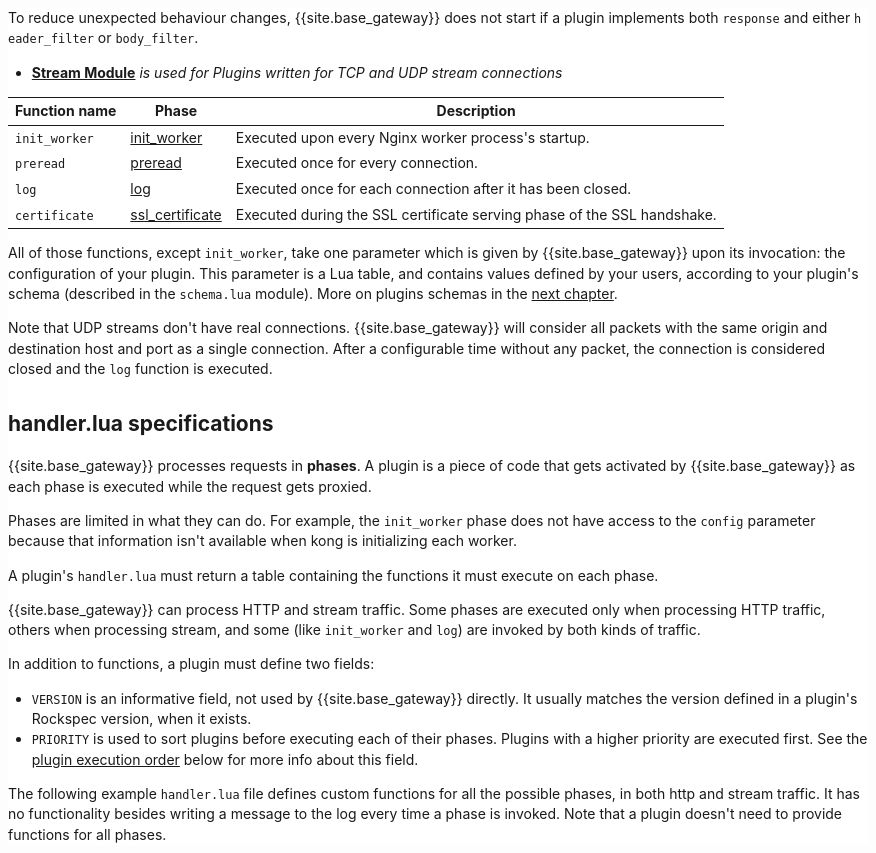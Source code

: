To reduce unexpected behaviour changes, {{site.base_gateway}} does not start if a plugin implements both `response` and either `header_filter` or `body_filter`.

- **[Stream Module]** *is used for Plugins written for TCP and UDP stream connections*

| Function name   | Phase                                                                        | Description
|-----------------|------------------------------------------------------------------------------|------------
| `init_worker`   | [init_worker]                                                                | Executed upon every Nginx worker process's startup.
| `preread`       | [preread]                                                                    | Executed once for every connection.
| `log`           | [log](https://github.com/openresty/stream-lua-nginx-module#log_by_lua_block) | Executed once for each connection after it has been closed.
| `certificate`   | [ssl_certificate] | Executed during the SSL certificate serving phase of the SSL handshake.

All of those functions, except `init_worker`, take one parameter which is given
by {{site.base_gateway}} upon its invocation: the configuration of your plugin. This parameter
is a Lua table, and contains values defined by your users, according to your
plugin's schema (described in the `schema.lua` module). More on plugins schemas
in the [next chapter]({{page.book.next.url}}).

Note that UDP streams don't have real connections.  {{site.base_gateway}} will consider all
packets with the same origin and destination host and port as a single
connection.  After a configurable time without any packet, the connection is
considered closed and the `log` function is executed.

[HTTP Module]: https://github.com/openresty/lua-nginx-module
[Stream Module]: https://github.com/openresty/stream-lua-nginx-module
[init_worker]: https://github.com/openresty/lua-nginx-module#init_worker_by_lua_by_lua_block
[ssl_certificate]: https://github.com/openresty/lua-nginx-module#ssl_certificate_by_lua_block
[rewrite]: https://github.com/openresty/lua-nginx-module#rewrite_by_lua_block
[access]: https://github.com/openresty/lua-nginx-module#access_by_lua_block
[header_filter]: https://github.com/openresty/lua-nginx-module#header_filter_by_lua_block
[body_filter]: https://github.com/openresty/lua-nginx-module#body_filter_by_lua_block
[log]: https://github.com/openresty/lua-nginx-module#log_by_lua_block
[preread]: https://github.com/openresty/stream-lua-nginx-module#preread_by_lua_block
[enable_buffering]: /gateway/{{page.kong_version}}/pdk/kong.service.request/#kongservicerequestenable_buffering


## handler.lua specifications

{{site.base_gateway}} processes requests in **phases**. A plugin is a piece of code that gets
activated by {{site.base_gateway}} as each phase is executed while the request gets proxied.

Phases are limited in what they can do. For example, the `init_worker` phase
does not have access to the `config` parameter because that information isn't
available when kong is initializing each worker.

A plugin's `handler.lua` must return a table containing the functions it must
execute on each phase.

{{site.base_gateway}} can process HTTP and stream traffic. Some phases are executed 
only when processing HTTP traffic, others when processing stream,
and some (like `init_worker` and `log`) are invoked by both kinds of traffic.

In addition to functions, a plugin must define two fields:

* `VERSION` is an informative field, not used by {{site.base_gateway}} directly. It usually
  matches the version defined in a plugin's Rockspec version, when it exists.
* `PRIORITY` is used to sort plugins before executing each of their phases.
  Plugins with a higher priority are executed first. See the
  [plugin execution order](#plugins-execution-order) below
  for more info about this field.

The following example `handler.lua` file defines custom functions for all
the possible phases, in both http and stream traffic. It has no functionality
besides writing a message to the log every time a phase is invoked. Note
that a plugin doesn't need to provide functions for all phases.


[lua-nginx-module]: https://github.com/openresty/lua-nginx-module
[pdk]: /gateway/{{page.kong_version}}/pdk